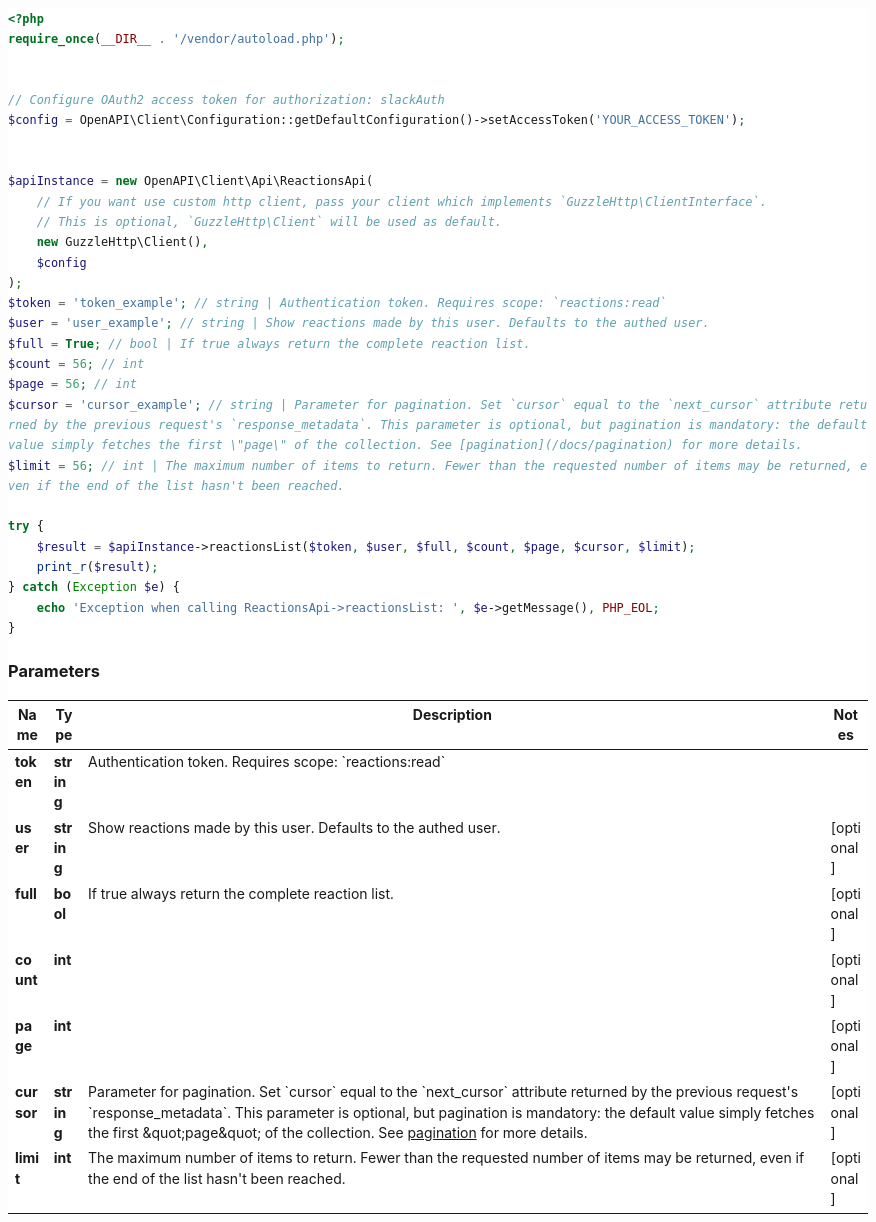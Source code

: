 ```php
<?php
require_once(__DIR__ . '/vendor/autoload.php');


// Configure OAuth2 access token for authorization: slackAuth
$config = OpenAPI\Client\Configuration::getDefaultConfiguration()->setAccessToken('YOUR_ACCESS_TOKEN');


$apiInstance = new OpenAPI\Client\Api\ReactionsApi(
    // If you want use custom http client, pass your client which implements `GuzzleHttp\ClientInterface`.
    // This is optional, `GuzzleHttp\Client` will be used as default.
    new GuzzleHttp\Client(),
    $config
);
$token = 'token_example'; // string | Authentication token. Requires scope: `reactions:read`
$user = 'user_example'; // string | Show reactions made by this user. Defaults to the authed user.
$full = True; // bool | If true always return the complete reaction list.
$count = 56; // int
$page = 56; // int
$cursor = 'cursor_example'; // string | Parameter for pagination. Set `cursor` equal to the `next_cursor` attribute returned by the previous request's `response_metadata`. This parameter is optional, but pagination is mandatory: the default value simply fetches the first \"page\" of the collection. See [pagination](/docs/pagination) for more details.
$limit = 56; // int | The maximum number of items to return. Fewer than the requested number of items may be returned, even if the end of the list hasn't been reached.

try {
    $result = $apiInstance->reactionsList($token, $user, $full, $count, $page, $cursor, $limit);
    print_r($result);
} catch (Exception $e) {
    echo 'Exception when calling ReactionsApi->reactionsList: ', $e->getMessage(), PHP_EOL;
}
```

### Parameters

| Name | Type | Description  | Notes |
| ------------- | ------------- | ------------- | ------------- |
| **token** | **string**| Authentication token. Requires scope: &#x60;reactions:read&#x60; | |
| **user** | **string**| Show reactions made by this user. Defaults to the authed user. | [optional] |
| **full** | **bool**| If true always return the complete reaction list. | [optional] |
| **count** | **int**|  | [optional] |
| **page** | **int**|  | [optional] |
| **cursor** | **string**| Parameter for pagination. Set &#x60;cursor&#x60; equal to the &#x60;next_cursor&#x60; attribute returned by the previous request&#39;s &#x60;response_metadata&#x60;. This parameter is optional, but pagination is mandatory: the default value simply fetches the first \&quot;page\&quot; of the collection. See [pagination](/docs/pagination) for more details. | [optional] |
| **limit** | **int**| The maximum number of items to return. Fewer than the requested number of items may be returned, even if the end of the list hasn&#39;t been reached. | [optional] |
